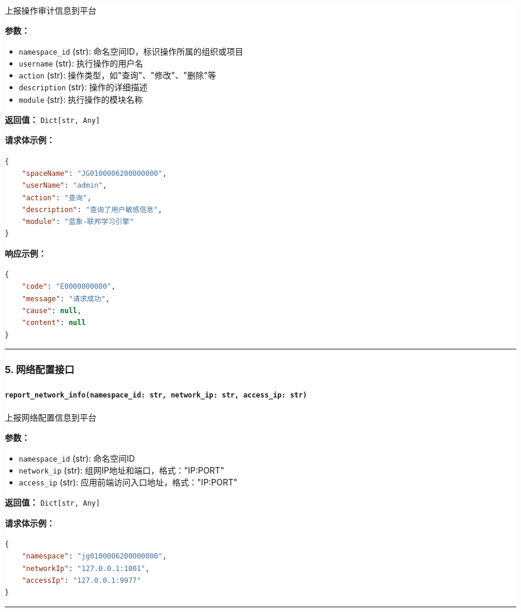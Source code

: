 上报操作审计信息到平台

**参数：**
- `namespace_id` (str): 命名空间ID，标识操作所属的组织或项目
- `username` (str): 执行操作的用户名
- `action` (str): 操作类型，如"查询"、"修改"、"删除"等
- `description` (str): 操作的详细描述
- `module` (str): 执行操作的模块名称

**返回值：** `Dict[str, Any]`

**请求体示例：**
```json
{
    "spaceName": "JG0100006200000000",
    "userName": "admin",
    "action": "查询",
    "description": "查询了用户敏感信息",
    "module": "蓝象-联邦学习引擎"
}
```

**响应示例：**
```json
{
    "code": "E0000000000", 
    "message": "请求成功", 
    "cause": null, 
    "content": null
}
```

---

### 5. 网络配置接口

#### `report_network_info(namespace_id: str, network_ip: str, access_ip: str)`

上报网络配置信息到平台

**参数：**
- `namespace_id` (str): 命名空间ID
- `network_ip` (str): 组网IP地址和端口，格式："IP:PORT"
- `access_ip` (str): 应用前端访问入口地址，格式："IP:PORT"

**返回值：** `Dict[str, Any]`

**请求体示例：**
```json
{
    "namespace": "jg0100006200000000",
    "networkIp": "127.0.0.1:1001", 
    "accessIp": "127.0.0.1:9977"
}
```

---